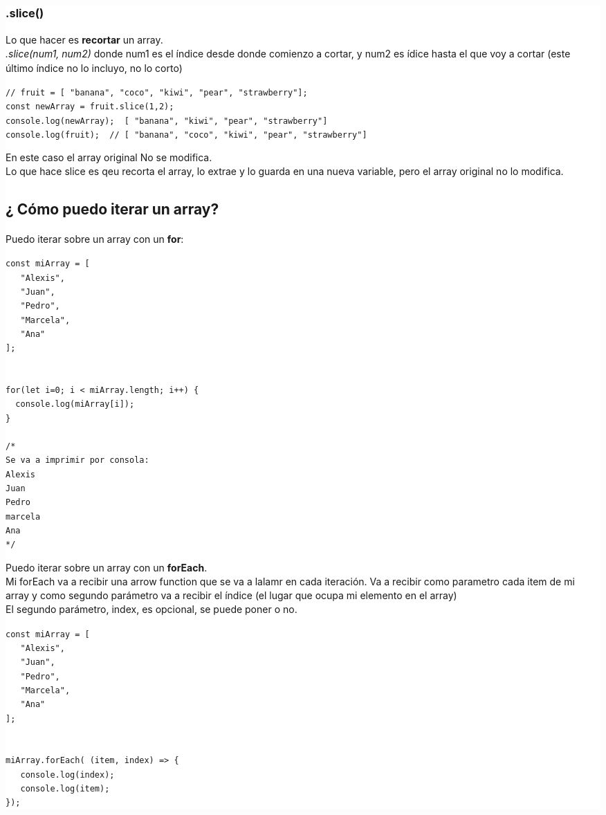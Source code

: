 ### .slice()

Lo que hacer es **recortar** un array.<br>
*.slice(num1, num2)* donde num1 es el índice desde donde comienzo a cortar, y num2 es ídice hasta el que voy a cortar (este último índice no lo incluyo, no lo corto) <br>

```
// fruit = [ "banana", "coco", "kiwi", "pear", "strawberry"];
const newArray = fruit.slice(1,2);
console.log(newArray);  [ "banana", "kiwi", "pear", "strawberry"]
console.log(fruit);  // [ "banana", "coco", "kiwi", "pear", "strawberry"]
```

En este caso el array original No se modifica. <br>
Lo que hace slice es qeu recorta el array, lo extrae y lo guarda en una nueva variable, pero el array original no lo modifica. <br>


## ¿ Cómo puedo iterar un array?

Puedo iterar sobre un array con un **for**: <br>

```
const miArray = [
   "Alexis", 
   "Juan", 
   "Pedro", 
   "Marcela", 
   "Ana"
];


for(let i=0; i < miArray.length; i++) {
  console.log(miArray[i]);
}

/*
Se va a imprimir por consola:
Alexis
Juan
Pedro
marcela
Ana
*/
```

Puedo iterar sobre un array con un **forEach**. <br>
Mi forEach va a recibir una arrow function que se va a lalamr en cada iteración. Va a recibir como parametro cada item de mi array y como segundo parámetro va a recibir el índice (el lugar que ocupa mi elemento en el array)<br>
El segundo parámetro, index, es opcional, se puede poner o no. <br>

```
const miArray = [
   "Alexis", 
   "Juan", 
   "Pedro", 
   "Marcela", 
   "Ana"
];


miArray.forEach( (item, index) => {
   console.log(index);
   console.log(item);
});

```